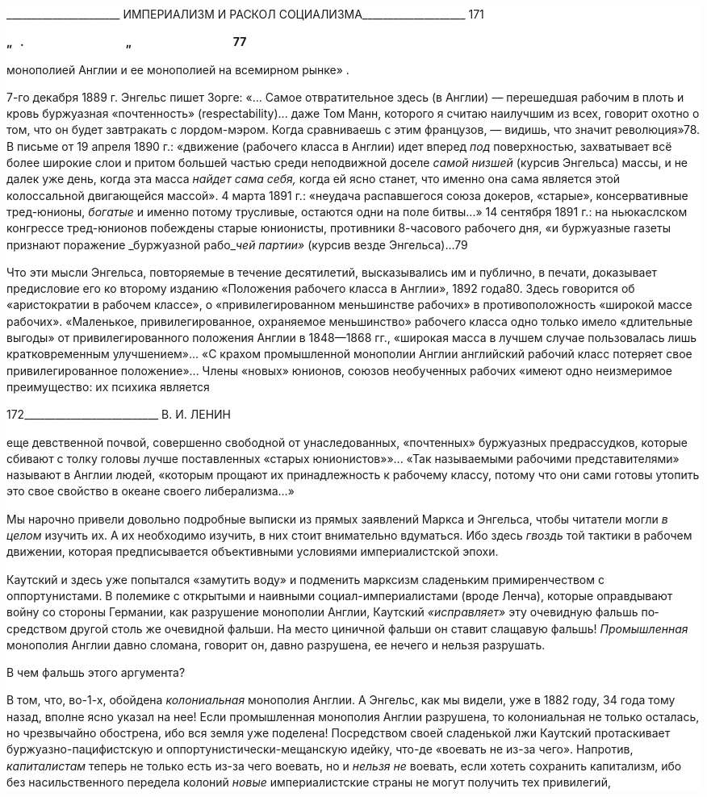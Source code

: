 ______________________ ИМПЕРИАЛИЗМ И РАСКОЛ СОЦИАЛИЗМА____________________ 171

**„   .                                      „                                      77**

монополией Англии и ее монополией на всемирном рынке» .

7-го декабря 1889 г. Энгельс пишет Зорге: «... Самое отвратительное здесь (в Анг­лии) — перешедшая рабочим в плоть и кровь буржуазная «почтенность» (respectabil­ity)... даже Том Манн, которого я считаю наилучшим из всех, говорит охотно о том, что он будет завтракать с лордом-мэром. Когда сравниваешь с этим французов, — видишь, что значит революция»78. В письме от 19 апреля 1890 г.: «движение (рабочего класса в Англии) идет вперед _под_ поверхностью, захватывает всё более широкие слои и притом большей частью среди неподвижной доселе _самой низшей_ (курсив Энгельса) массы, и не далек уже день, когда эта масса _найдет сама себя,_ когда ей ясно станет, что именно она сама является этой колоссальной двигающейся массой». 4 марта 1891 г.: «неудача распавшегося союза докеров, «старые», консервативные тред-юнионы, _богатые_ и именно потому трусливые, остаются одни на поле битвы...» 14 сентября 1891 г.: на ньюкаслском конгрессе тред-юнионов побеждены старые юнионисты, противники 8-часового рабочего дня, «и буржуазные газеты признают поражение _буржуазной рабо­__чей партии»_ (курсив везде Энгельса)...79

Что эти мысли Энгельса, повторяемые в течение десятилетий, высказывались им и публично, в печати, доказывает предисловие его ко второму изданию «Положения ра­бочего класса в Англии», 1892 года80. Здесь говорится об «аристократии в рабочем классе», о «привилегированном меньшинстве рабочих» в противоположность «широ­кой массе рабочих». «Маленькое, привилегированное, охраняемое меньшинство» рабо­чего класса одно только имело «длительные выгоды» от привилегированного положе­ния Англии в 1848—1868 гг., «широкая масса в лучшем случае пользовалась лишь кратковременным улучшением»... «С крахом промышленной монополии Англии анг­лийский рабочий класс потеряет свое привилегированное положение»... Члены «но­вых» юнионов, союзов необученных рабочих «имеют одно неизмеримое преимущест­во: их психика является

  

172__________________________ В. И. ЛЕНИН

еще девственной почвой, совершенно свободной от унаследованных, «почтенных» буржуазных предрассудков, которые сбивают с толку головы лучше поставленных «старых юнионистов»»... «Так называемыми рабочими представителями» называют в Англии людей, «которым прощают их принадлежность к рабочему классу, потому что они сами готовы утопить это свое свойство в океане своего либерализма...»

Мы нарочно привели довольно подробные выписки из прямых заявлений Маркса и Энгельса, чтобы читатели могли _в целом_ изучить их. А их необходимо изучить, в них стоит внимательно вдуматься. Ибо здесь _гвоздь_ той тактики в рабочем движении, кото­рая предписывается объективными условиями империалистской эпохи.

Каутский и здесь уже попытался «замутить воду» и подменить марксизм сладеньким примиренчеством с оппортунистами. В полемике с открытыми и наивными социал-империалистами (вроде Ленча), которые оправдывают войну со стороны Германии, как разрушение монополии Англии, Каутский _«исправляет»_ эту очевидную фальшь по­средством другой столь же очевидной фальши. На место циничной фальши он ставит слащавую фальшь! _Промышленная_ монополия Англии давно сломана, говорит он, дав­но разрушена, ее нечего и нельзя разрушать.

В чем фальшь этого аргумента?

В том, что, во-1-х, обойдена _колониальная_ монополия Англии. А Энгельс, как мы видели, уже в 1882 году, 34 года тому назад, вполне ясно указал на нее! Если промыш­ленная монополия Англии разрушена, то колониальная не только осталась, но чрезвы­чайно обострена, ибо вся земля уже поделена! Посредством своей сладенькой лжи Ка­утский протаскивает буржуазно-пацифистскую и оппортунистически-мещанскую идейку, что-де «воевать не из-за чего». Напротив, _капиталистам_ теперь не только есть из-за чего воевать, но и _нельзя не_ воевать, если хотеть сохранить капитализм, ибо без насильственного передела колоний _новые_ империалистские страны не могут получить тех привилегий,
